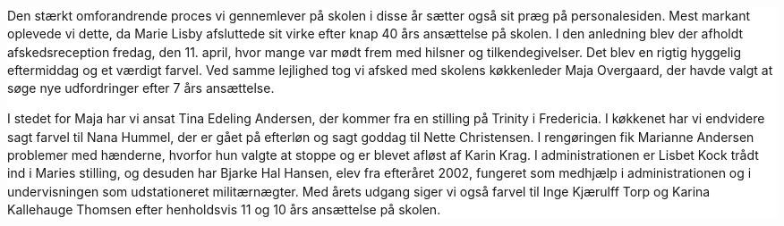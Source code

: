 Den stærkt omforandrende proces vi gennemlever på skolen i disse år sætter også sit præg på personalesiden. Mest markant oplevede vi dette, da Marie Lisby afsluttede sit virke efter knap 40 års ansættelse på skolen. I den anledning blev der afholdt afskedsreception fredag, den 11. april, hvor mange var mødt frem med hilsner og tilkendegivelser. Det blev en rigtig hyggelig eftermiddag og et værdigt farvel. Ved samme lejlighed tog vi afsked med skolens køkkenleder Maja Overgaard, der havde valgt at søge nye udfordringer efter 7 års ansættelse.

I stedet for Maja har vi ansat Tina Edeling Andersen, der kommer fra en stilling på Trinity i Fredericia. I køkkenet har vi endvidere sagt farvel til Nana Hummel, der er gået på efterløn og sagt goddag til Nette Christensen. I rengøringen fik Marianne Andersen problemer med hænderne, hvorfor hun valgte at stoppe og er blevet afløst af Karin Krag. I administrationen er Lisbet Kock trådt ind i Maries stilling, og desuden har Bjarke Hal Hansen, elev fra efteråret 2002, fungeret som medhjælp i administrationen og i undervisningen som udstationeret militærnægter. Med årets udgang siger vi også farvel til Inge Kjærulff Torp og Karina Kallehauge Thomsen efter henholdsvis 11 og 10 års ansættelse på skolen.
